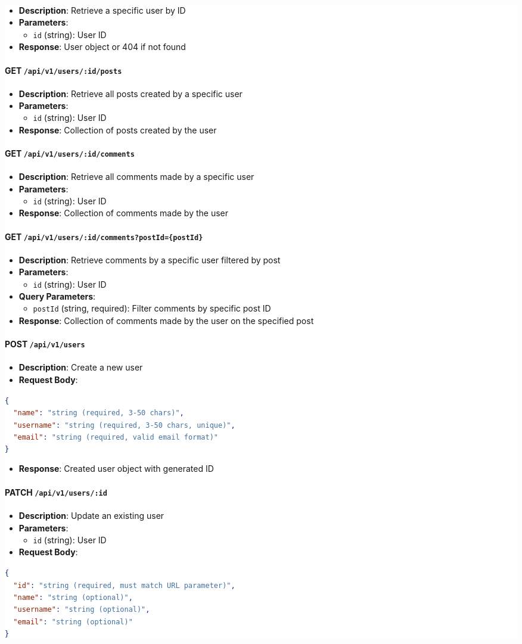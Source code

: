 - **Description**: Retrieve a specific user by ID
- **Parameters**:
  - `id` (string): User ID
- **Response**: User object or 404 if not found

#### GET `/api/v1/users/:id/posts`

- **Description**: Retrieve all posts created by a specific user
- **Parameters**:
  - `id` (string): User ID
- **Response**: Collection of posts created by the user

#### GET `/api/v1/users/:id/comments`

- **Description**: Retrieve all comments made by a specific user
- **Parameters**:
  - `id` (string): User ID
- **Response**: Collection of comments made by the user

#### GET `/api/v1/users/:id/comments?postId={postId}`

- **Description**: Retrieve comments by a specific user filtered by post
- **Parameters**:
  - `id` (string): User ID
- **Query Parameters**:
  - `postId` (string, required): Filter comments by specific post ID
- **Response**: Collection of comments made by the user on the specified post

#### POST `/api/v1/users`

- **Description**: Create a new user
- **Request Body**:

```json
{
  "name": "string (required, 3-50 chars)",
  "username": "string (required, 3-50 chars, unique)",
  "email": "string (required, valid email format)"
}
```

- **Response**: Created user object with generated ID

#### PATCH `/api/v1/users/:id`

- **Description**: Update an existing user
- **Parameters**:
  - `id` (string): User ID
- **Request Body**:

```json
{
  "id": "string (required, must match URL parameter)",
  "name": "string (optional)",
  "username": "string (optional)",
  "email": "string (optional)"
}
```
